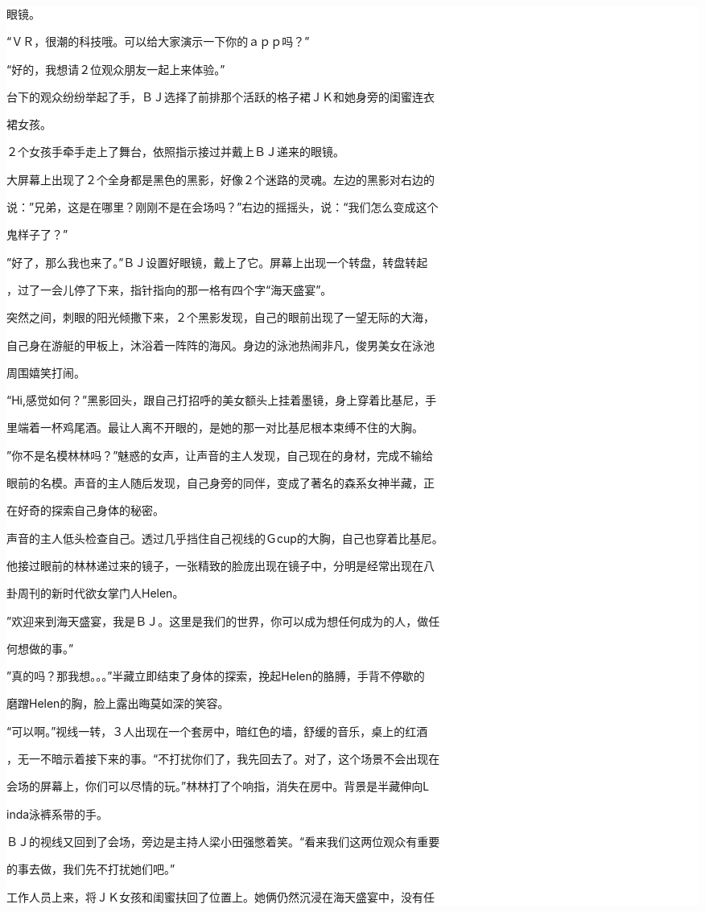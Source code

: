 眼镜。

“ＶＲ，很潮的科技哦。可以给大家演示一下你的ａｐｐ吗？”

“好的，我想请２位观众朋友一起上来体验。”

台下的观众纷纷举起了手，ＢＪ选择了前排那个活跃的格子裙ＪＫ和她身旁的闺蜜连衣

裙女孩。

２个女孩手牵手走上了舞台，依照指示接过并戴上ＢＪ递来的眼镜。

大屏幕上出现了２个全身都是黑色的黑影，好像２个迷路的灵魂。左边的黑影对右边的

说：”兄弟，这是在哪里？刚刚不是在会场吗？”右边的摇摇头，说：“我们怎么变成这个

鬼样子了？”

”好了，那么我也来了。”ＢＪ设置好眼镜，戴上了它。屏幕上出现一个转盘，转盘转起

，过了一会儿停了下来，指针指向的那一格有四个字“海天盛宴”。

突然之间，刺眼的阳光倾撒下来，２个黑影发现，自己的眼前出现了一望无际的大海，

自己身在游艇的甲板上，沐浴着一阵阵的海风。身边的泳池热闹非凡，俊男美女在泳池

周围嬉笑打闹。

“Hi,感觉如何？”黑影回头，跟自己打招呼的美女额头上挂着墨镜，身上穿着比基尼，手

里端着一杯鸡尾酒。最让人离不开眼的，是她的那一对比基尼根本束缚不住的大胸。

”你不是名模林林吗？”魅惑的女声，让声音的主人发现，自己现在的身材，完成不输给

眼前的名模。声音的主人随后发现，自己身旁的同伴，变成了著名的森系女神半藏，正

在好奇的探索自己身体的秘密。

声音的主人低头检查自己。透过几乎挡住自己视线的Ｇcup的大胸，自己也穿着比基尼。

他接过眼前的林林递过来的镜子，一张精致的脸庞出现在镜子中，分明是经常出现在八

卦周刊的新时代欲女掌门人Helen。

”欢迎来到海天盛宴，我是ＢＪ。这里是我们的世界，你可以成为想任何成为的人，做任

何想做的事。”

”真的吗？那我想。。。”半藏立即结束了身体的探索，挽起Helen的胳膊，手背不停歇的

磨蹭Helen的胸，脸上露出晦莫如深的笑容。

“可以啊。”视线一转，３人出现在一个套房中，暗红色的墙，舒缓的音乐，桌上的红酒

，无一不暗示着接下来的事。“不打扰你们了，我先回去了。对了，这个场景不会出现在

会场的屏幕上，你们可以尽情的玩。”林林打了个响指，消失在房中。背景是半藏伸向L

inda泳裤系带的手。

ＢＪ的视线又回到了会场，旁边是主持人梁小田强憋着笑。“看来我们这两位观众有重要

的事去做，我们先不打扰她们吧。”

工作人员上来，将ＪＫ女孩和闺蜜扶回了位置上。她俩仍然沉浸在海天盛宴中，没有任
